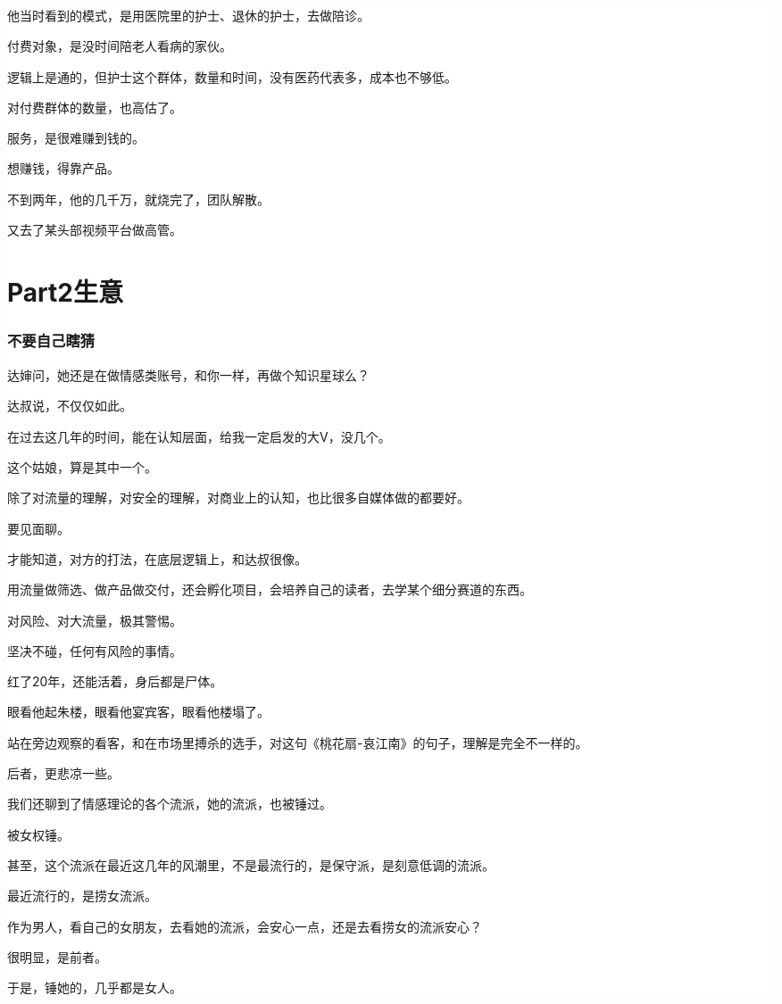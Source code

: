 他当时看到的模式，是用医院里的护士、退休的护士，去做陪诊。

付费对象，是没时间陪老人看病的家伙。

逻辑上是通的，但护士这个群体，数量和时间，没有医药代表多，成本也不够低。

对付费群体的数量，也高估了。  

服务，是很难赚到钱的。

想赚钱，得靠产品。  

不到两年，他的几千万，就烧完了，团队解散。

又去了某头部视频平台做高管。  

  

# Part2生意

### 不要自己瞎猜

达婶问，她还是在做情感类账号，和你一样，再做个知识星球么？

达叔说，不仅仅如此。

在过去这几年的时间，能在认知层面，给我一定启发的大V，没几个。  

这个姑娘，算是其中一个。

除了对流量的理解，对安全的理解，对商业上的认知，也比很多自媒体做的都要好。

要见面聊。  

才能知道，对方的打法，在底层逻辑上，和达叔很像。

用流量做筛选、做产品做交付，还会孵化项目，会培养自己的读者，去学某个细分赛道的东西。

对风险、对大流量，极其警惕。  

坚决不碰，任何有风险的事情。

红了20年，还能活着，身后都是尸体。

眼看他起朱楼，眼看他宴宾客，眼看他楼塌了。

站在旁边观察的看客，和在市场里搏杀的选手，对这句《桃花扇-哀江南》的句子，理解是完全不一样的。  

后者，更悲凉一些。  

我们还聊到了情感理论的各个流派，她的流派，也被锤过。  

被女权锤。

甚至，这个流派在最近这几年的风潮里，不是最流行的，是保守派，是刻意低调的流派。  

最近流行的，是捞女流派。  

作为男人，看自己的女朋友，去看她的流派，会安心一点，还是去看捞女的流派安心？

很明显，是前者。  

于是，锤她的，几乎都是女人。  

